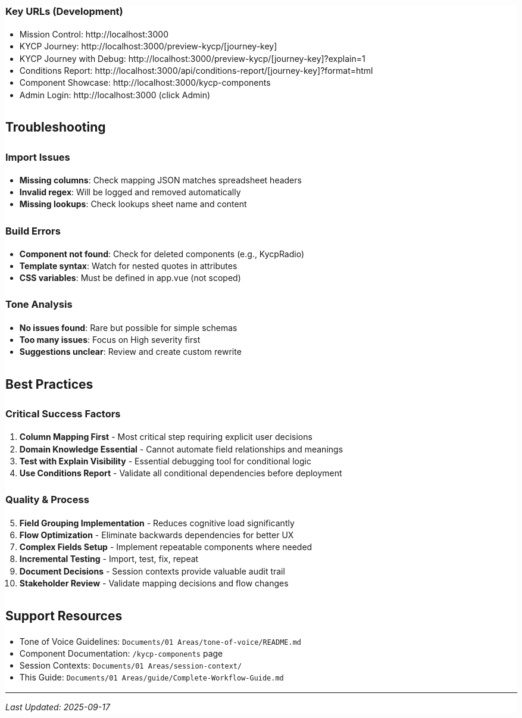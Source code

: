 ### Key URLs (Development)

- Mission Control: http://localhost:3000
- KYCP Journey: http://localhost:3000/preview-kycp/[journey-key]
- KYCP Journey with Debug: http://localhost:3000/preview-kycp/[journey-key]?explain=1
- Conditions Report: http://localhost:3000/api/conditions-report/[journey-key]?format=html
- Component Showcase: http://localhost:3000/kycp-components
- Admin Login: http://localhost:3000 (click Admin)

## Troubleshooting

### Import Issues
- **Missing columns**: Check mapping JSON matches spreadsheet headers
- **Invalid regex**: Will be logged and removed automatically
- **Missing lookups**: Check lookups sheet name and content

### Build Errors
- **Component not found**: Check for deleted components (e.g., KycpRadio)
- **Template syntax**: Watch for nested quotes in attributes
- **CSS variables**: Must be defined in app.vue (not scoped)

### Tone Analysis
- **No issues found**: Rare but possible for simple schemas
- **Too many issues**: Focus on High severity first
- **Suggestions unclear**: Review and create custom rewrite

## Best Practices

### Critical Success Factors
1. **Column Mapping First** - Most critical step requiring explicit user decisions
2. **Domain Knowledge Essential** - Cannot automate field relationships and meanings
3. **Test with Explain Visibility** - Essential debugging tool for conditional logic
4. **Use Conditions Report** - Validate all conditional dependencies before deployment

### Quality & Process
5. **Field Grouping Implementation** - Reduces cognitive load significantly
6. **Flow Optimization** - Eliminate backwards dependencies for better UX
7. **Complex Fields Setup** - Implement repeatable components where needed
8. **Incremental Testing** - Import, test, fix, repeat
9. **Document Decisions** - Session contexts provide valuable audit trail
10. **Stakeholder Review** - Validate mapping decisions and flow changes

## Support Resources

- Tone of Voice Guidelines: `Documents/01 Areas/tone-of-voice/README.md`
- Component Documentation: `/kycp-components` page
- Session Contexts: `Documents/01 Areas/session-context/`
- This Guide: `Documents/01 Areas/guide/Complete-Workflow-Guide.md`

---

*Last Updated: 2025-09-17*
